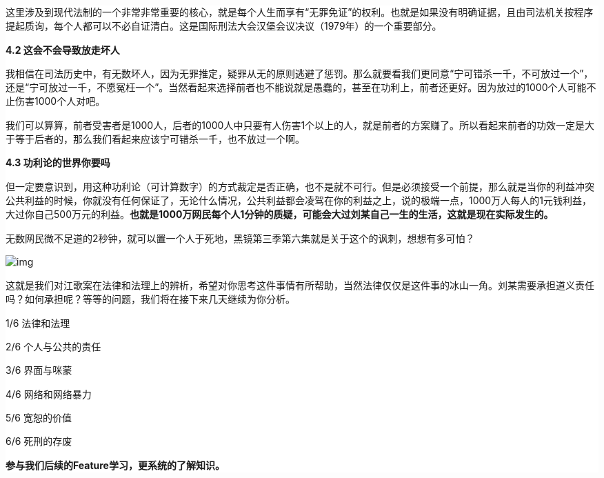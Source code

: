 这里涉及到现代法制的一个非常非常重要的核心，就是每个人生而享有“无罪免证”的权利。也就是如果没有明确证据，且由司法机关按程序提起质询，每个人都可以不必自证清白。这是国际刑法大会汉堡会议决议（1979年）的一个重要部分。



**4.2 这会不会导致放走坏人**

我相信在司法历史中，有无数坏人，因为无罪推定，疑罪从无的原则逃避了惩罚。那么就要看我们更同意“宁可错杀一千，不可放过一个”，还是“宁可放过一千，不愿冤枉一个”。当然看起来选择前者也不能说就是愚蠢的，甚至在功利上，前者还更好。因为放过的1000个人可能不止伤害1000个人对吧。

我们可以算算，前者受害者是1000人，后者的1000人中只要有人伤害1个以上的人，就是前者的方案赚了。所以看起来前者的功效一定是大于等于后者的，那么我们看起来应该宁可错杀一千，也不放过一个啊。



**4.3 功利论的世界你要吗**

但一定要意识到，用这种功利论（可计算数字）的方式裁定是否正确，也不是就不可行。但是必须接受一个前提，那么就是当你的利益冲突公共利益的时候，你就没有任何保证了，无论什么情况，公共利益都会凌驾在你的利益之上，说的极端一点，1000万人每人的1元钱利益，大过你自己500万元的利益。**也就是1000万网民每个人1分钟的质疑，可能会大过刘某自己一生的生活，这就是现在实际发生的。**

无数网民微不足道的2秒钟，就可以置一个人于死地，黑镜第三季第六集就是关于这个的讽刺，想想有多可怕？





![img](https://mmbiz.qpic.cn/mmbiz_jpg/HpDoIo9fHYg8j8WEkcicoJp5TzncaY2Jy5ayeqRbVeWPeFJmlgACfvq5AoB6icX50Hop7X2PFaxfu62SetpPHYdw/640?wx_fmt=jpeg&tp=webp&wxfrom=5&wx_lazy=1&wx_co=1)



这就是我们对江歌案在法律和法理上的辨析，希望对你思考这件事情有所帮助，当然法律仅仅是这件事的冰山一角。刘某需要承担道义责任吗？如何承担呢？等等的问题，我们将在接下来几天继续为你分析。





1/6 法律和法理

2/6 个人与公共的责任

3/6 界面与咪蒙

4/6 网络和网络暴力

5/6 宽恕的价值

6/6 死刑的存废





**参与我们后续的Feature学习，更系统的了解知识。**